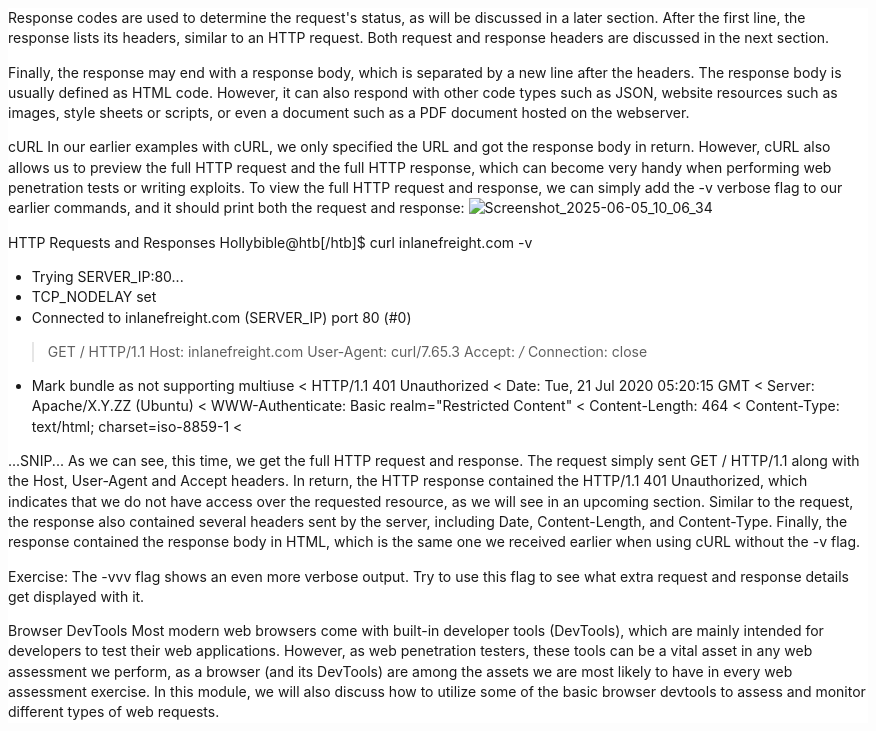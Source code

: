 Response codes are used to determine the request's status, as will be discussed in a later section. After the first line, the response lists its headers, similar to an HTTP request. Both request and response headers are discussed in the next section.

Finally, the response may end with a response body, which is separated by a new line after the headers. The response body is usually defined as HTML code. However, it can also respond with other code types such as JSON, website resources such as images, style sheets or scripts, or even a document such as a PDF document hosted on the webserver.

cURL
In our earlier examples with cURL, we only specified the URL and got the response body in return. However, cURL also allows us to preview the full HTTP request and the full HTTP response, which can become very handy when performing web penetration tests or writing exploits. To view the full HTTP request and response, we can simply add the -v verbose flag to our earlier commands, and it should print both the request and response:
![Screenshot_2025-06-05_10_06_34](https://github.com/user-attachments/assets/c41652b6-890b-4e7c-9b64-dd792521855d)

  HTTP Requests and Responses
Hollybible@htb[/htb]$ curl inlanefreight.com -v

*   Trying SERVER_IP:80...
* TCP_NODELAY set
* Connected to inlanefreight.com (SERVER_IP) port 80 (#0)
> GET / HTTP/1.1
> Host: inlanefreight.com
> User-Agent: curl/7.65.3
> Accept: */*
> Connection: close
> 
* Mark bundle as not supporting multiuse
< HTTP/1.1 401 Unauthorized
< Date: Tue, 21 Jul 2020 05:20:15 GMT
< Server: Apache/X.Y.ZZ (Ubuntu)
< WWW-Authenticate: Basic realm="Restricted Content"
< Content-Length: 464
< Content-Type: text/html; charset=iso-8859-1
< 
<!DOCTYPE HTML PUBLIC "-//IETF//DTD HTML 2.0//EN">
<html><head>

...SNIP...
As we can see, this time, we get the full HTTP request and response. The request simply sent GET / HTTP/1.1 along with the Host, User-Agent and Accept headers. In return, the HTTP response contained the HTTP/1.1 401 Unauthorized, which indicates that we do not have access over the requested resource, as we will see in an upcoming section. Similar to the request, the response also contained several headers sent by the server, including Date, Content-Length, and Content-Type. Finally, the response contained the response body in HTML, which is the same one we received earlier when using cURL without the -v flag.

Exercise: The -vvv flag shows an even more verbose output. Try to use this flag to see what extra request and response details get displayed with it.

Browser DevTools
Most modern web browsers come with built-in developer tools (DevTools), which are mainly intended for developers to test their web applications. However, as web penetration testers, these tools can be a vital asset in any web assessment we perform, as a browser (and its DevTools) are among the assets we are most likely to have in every web assessment exercise. In this module, we will also discuss how to utilize some of the basic browser devtools to assess and monitor different types of web requests.
